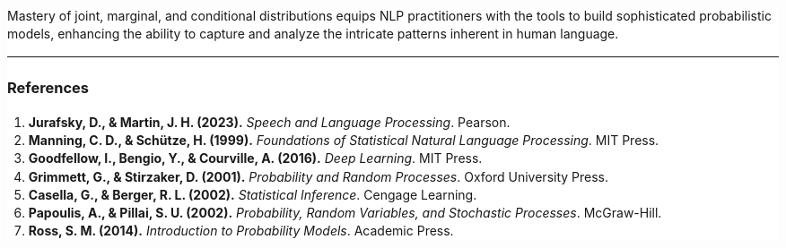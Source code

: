 Mastery of joint, marginal, and conditional distributions equips NLP practitioners with the tools to build sophisticated probabilistic models, enhancing the ability to capture and analyze the intricate patterns inherent in human language.

---

### References

1. **Jurafsky, D., & Martin, J. H. (2023).** *Speech and Language Processing*. Pearson.
2. **Manning, C. D., & Schütze, H. (1999).** *Foundations of Statistical Natural Language Processing*. MIT Press.
3. **Goodfellow, I., Bengio, Y., & Courville, A. (2016).** *Deep Learning*. MIT Press.
4. **Grimmett, G., & Stirzaker, D. (2001).** *Probability and Random Processes*. Oxford University Press.
5. **Casella, G., & Berger, R. L. (2002).** *Statistical Inference*. Cengage Learning.
6. **Papoulis, A., & Pillai, S. U. (2002).** *Probability, Random Variables, and Stochastic Processes*. McGraw-Hill.
7. **Ross, S. M. (2014).** *Introduction to Probability Models*. Academic Press.
